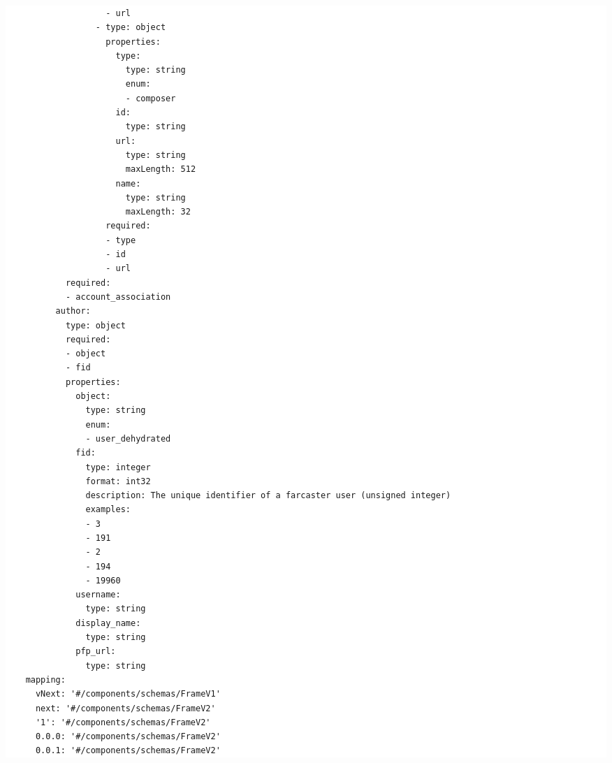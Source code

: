 ```
                    - url
                  - type: object
                    properties:
                      type:
                        type: string
                        enum:
                        - composer
                      id:
                        type: string
                      url:
                        type: string
                        maxLength: 512
                      name:
                        type: string
                        maxLength: 32
                    required:
                    - type
                    - id
                    - url
            required:
            - account_association
          author:
            type: object
            required:
            - object
            - fid
            properties:
              object:
                type: string
                enum:
                - user_dehydrated
              fid:
                type: integer
                format: int32
                description: The unique identifier of a farcaster user (unsigned integer)
                examples:
                - 3
                - 191
                - 2
                - 194
                - 19960
              username:
                type: string
              display_name:
                type: string
              pfp_url:
                type: string
    mapping:
      vNext: '#/components/schemas/FrameV1'
      next: '#/components/schemas/FrameV2'
      '1': '#/components/schemas/FrameV2'
      0.0.0: '#/components/schemas/FrameV2'
      0.0.1: '#/components/schemas/FrameV2'
```
